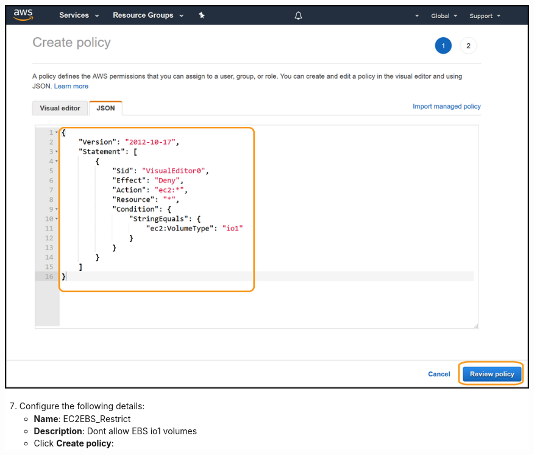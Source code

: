 ![Images/AWSEBSPolicy4.png](Images/AWSEBSPolicy4.png)

7. Configure the following details:
    - **Name**: EC2EBS_Restrict
    - **Description**: Dont allow EBS io1 volumes
    - Click **Create policy**: